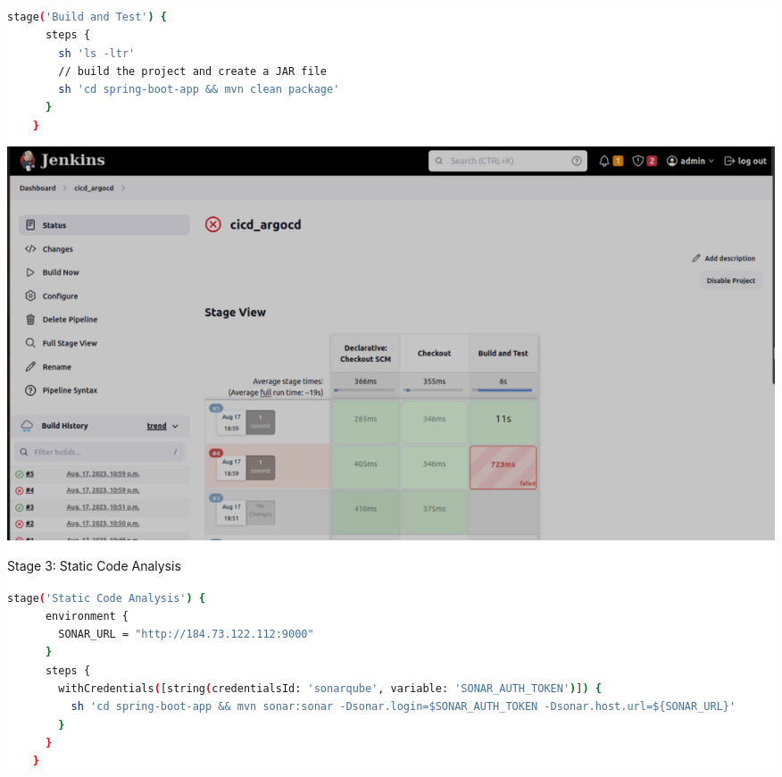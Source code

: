 ```bash
stage('Build and Test') {
      steps {
        sh 'ls -ltr'
        // build the project and create a JAR file
        sh 'cd spring-boot-app && mvn clean package'
      }
    }
```

![Untitled](CI%20CD%20with%20ArgoCD%2037a9a47f4d7d4f51b5dc6fbd1c2a6755/Untitled%2010.png)

Stage 3: Static Code Analysis

```bash
stage('Static Code Analysis') {
      environment {
        SONAR_URL = "http://184.73.122.112:9000"
      }
      steps {
        withCredentials([string(credentialsId: 'sonarqube', variable: 'SONAR_AUTH_TOKEN')]) {
          sh 'cd spring-boot-app && mvn sonar:sonar -Dsonar.login=$SONAR_AUTH_TOKEN -Dsonar.host.url=${SONAR_URL}'
        }
      }
    }
```
